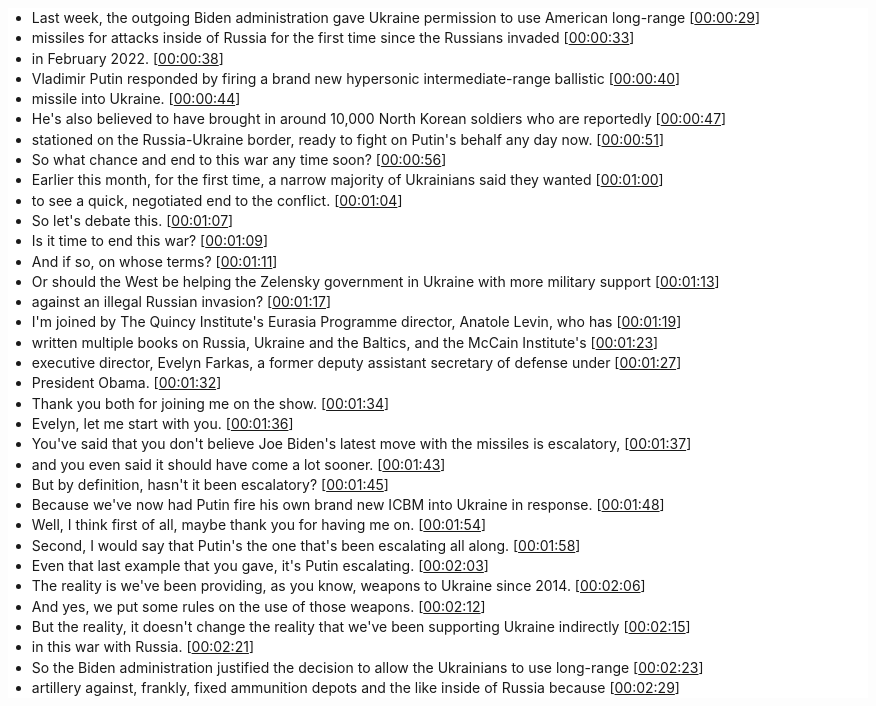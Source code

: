 *  Last week, the outgoing Biden administration gave Ukraine permission to use American long-range [[00:00:29](https://www.youtube.com/watch?v=7oLvTRJyz9A&t=29.68s)]
*  missiles for attacks inside of Russia for the first time since the Russians invaded [[00:00:33](https://www.youtube.com/watch?v=7oLvTRJyz9A&t=33.88s)]
*  in February 2022. [[00:00:38](https://www.youtube.com/watch?v=7oLvTRJyz9A&t=38.24s)]
*  Vladimir Putin responded by firing a brand new hypersonic intermediate-range ballistic [[00:00:40](https://www.youtube.com/watch?v=7oLvTRJyz9A&t=40.08s)]
*  missile into Ukraine. [[00:00:44](https://www.youtube.com/watch?v=7oLvTRJyz9A&t=44.96s)]
*  He's also believed to have brought in around 10,000 North Korean soldiers who are reportedly [[00:00:47](https://www.youtube.com/watch?v=7oLvTRJyz9A&t=47.0s)]
*  stationed on the Russia-Ukraine border, ready to fight on Putin's behalf any day now. [[00:00:51](https://www.youtube.com/watch?v=7oLvTRJyz9A&t=51.68s)]
*  So what chance and end to this war any time soon? [[00:00:56](https://www.youtube.com/watch?v=7oLvTRJyz9A&t=56.84s)]
*  Earlier this month, for the first time, a narrow majority of Ukrainians said they wanted [[00:01:00](https://www.youtube.com/watch?v=7oLvTRJyz9A&t=60.24s)]
*  to see a quick, negotiated end to the conflict. [[00:01:04](https://www.youtube.com/watch?v=7oLvTRJyz9A&t=64.56s)]
*  So let's debate this. [[00:01:07](https://www.youtube.com/watch?v=7oLvTRJyz9A&t=67.80000000000001s)]
*  Is it time to end this war? [[00:01:09](https://www.youtube.com/watch?v=7oLvTRJyz9A&t=69.52000000000001s)]
*  And if so, on whose terms? [[00:01:11](https://www.youtube.com/watch?v=7oLvTRJyz9A&t=71.12s)]
*  Or should the West be helping the Zelensky government in Ukraine with more military support [[00:01:13](https://www.youtube.com/watch?v=7oLvTRJyz9A&t=73.04s)]
*  against an illegal Russian invasion? [[00:01:17](https://www.youtube.com/watch?v=7oLvTRJyz9A&t=77.32000000000001s)]
*  I'm joined by The Quincy Institute's Eurasia Programme director, Anatole Levin, who has [[00:01:19](https://www.youtube.com/watch?v=7oLvTRJyz9A&t=79.12s)]
*  written multiple books on Russia, Ukraine and the Baltics, and the McCain Institute's [[00:01:23](https://www.youtube.com/watch?v=7oLvTRJyz9A&t=83.6s)]
*  executive director, Evelyn Farkas, a former deputy assistant secretary of defense under [[00:01:27](https://www.youtube.com/watch?v=7oLvTRJyz9A&t=87.88s)]
*  President Obama. [[00:01:32](https://www.youtube.com/watch?v=7oLvTRJyz9A&t=92.56s)]
*  Thank you both for joining me on the show. [[00:01:34](https://www.youtube.com/watch?v=7oLvTRJyz9A&t=94.08s)]
*  Evelyn, let me start with you. [[00:01:36](https://www.youtube.com/watch?v=7oLvTRJyz9A&t=96.11999999999999s)]
*  You've said that you don't believe Joe Biden's latest move with the missiles is escalatory, [[00:01:37](https://www.youtube.com/watch?v=7oLvTRJyz9A&t=97.91999999999999s)]
*  and you even said it should have come a lot sooner. [[00:01:43](https://www.youtube.com/watch?v=7oLvTRJyz9A&t=103.08s)]
*  But by definition, hasn't it been escalatory? [[00:01:45](https://www.youtube.com/watch?v=7oLvTRJyz9A&t=105.53999999999999s)]
*  Because we've now had Putin fire his own brand new ICBM into Ukraine in response. [[00:01:48](https://www.youtube.com/watch?v=7oLvTRJyz9A&t=108.82s)]
*  Well, I think first of all, maybe thank you for having me on. [[00:01:54](https://www.youtube.com/watch?v=7oLvTRJyz9A&t=114.53999999999999s)]
*  Second, I would say that Putin's the one that's been escalating all along. [[00:01:58](https://www.youtube.com/watch?v=7oLvTRJyz9A&t=118.66s)]
*  Even that last example that you gave, it's Putin escalating. [[00:02:03](https://www.youtube.com/watch?v=7oLvTRJyz9A&t=123.13999999999999s)]
*  The reality is we've been providing, as you know, weapons to Ukraine since 2014. [[00:02:06](https://www.youtube.com/watch?v=7oLvTRJyz9A&t=126.88s)]
*  And yes, we put some rules on the use of those weapons. [[00:02:12](https://www.youtube.com/watch?v=7oLvTRJyz9A&t=132.74s)]
*  But the reality, it doesn't change the reality that we've been supporting Ukraine indirectly [[00:02:15](https://www.youtube.com/watch?v=7oLvTRJyz9A&t=135.86s)]
*  in this war with Russia. [[00:02:21](https://www.youtube.com/watch?v=7oLvTRJyz9A&t=141.46s)]
*  So the Biden administration justified the decision to allow the Ukrainians to use long-range [[00:02:23](https://www.youtube.com/watch?v=7oLvTRJyz9A&t=143.10000000000002s)]
*  artillery against, frankly, fixed ammunition depots and the like inside of Russia because [[00:02:29](https://www.youtube.com/watch?v=7oLvTRJyz9A&t=149.16000000000003s)]